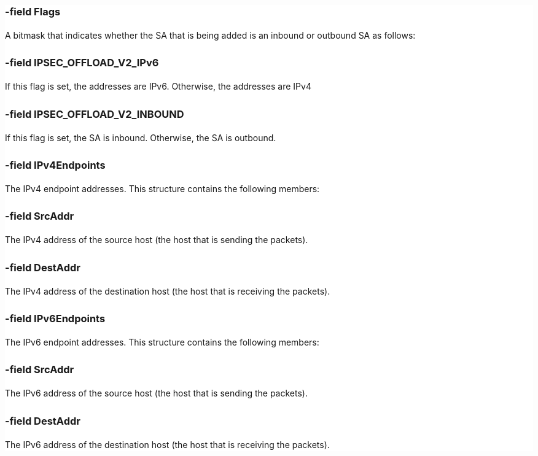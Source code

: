 

### -field Flags

A bitmask that indicates whether the SA that is being added is an inbound or outbound SA as
     follows:
     




### -field IPSEC_OFFLOAD_V2_IPv6

If this flag is set, the addresses are IPv6. Otherwise, the addresses are IPv4

</dd>
</dl>



### -field IPSEC_OFFLOAD_V2_INBOUND

If this flag is set, the SA is inbound. Otherwise, the SA is outbound.

</dd>
</dl>

### -field IPv4Endpoints

The IPv4 endpoint addresses. This structure contains the following members:


### -field SrcAddr

The IPv4 address of the source host (the host that is sending the packets).


### -field DestAddr

The IPv4 address of the destination host (the host that is receiving the packets).

</dd>
</dl>

### -field IPv6Endpoints

The IPv6 endpoint addresses. This structure contains the following members:


### -field SrcAddr

The IPv6 address of the source host (the host that is sending the packets).


### -field DestAddr

The IPv6 address of the destination host (the host that is receiving the packets).

</dd>
</dl>
